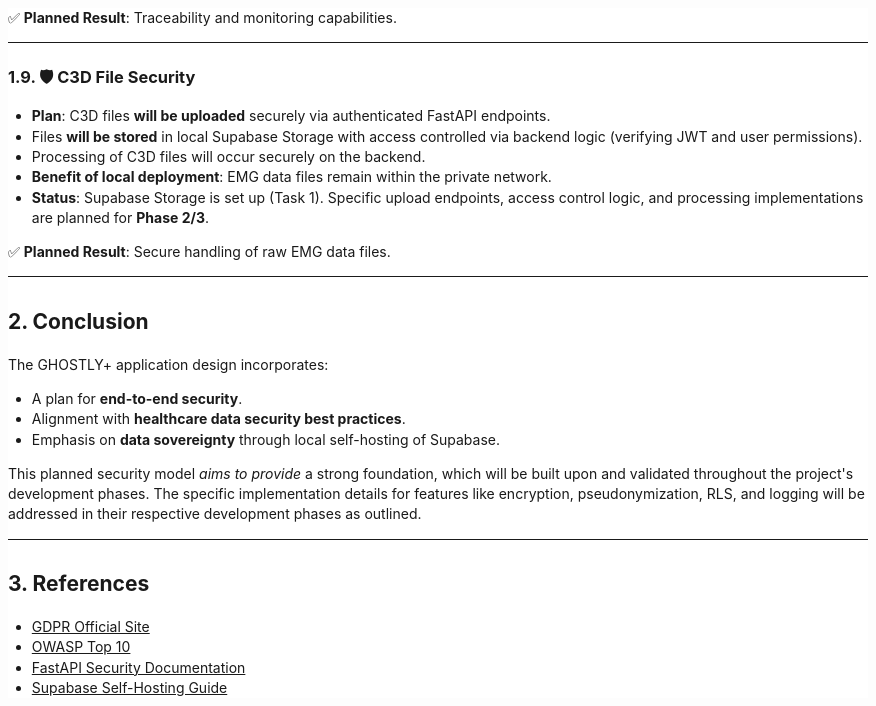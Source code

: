 ✅ **Planned Result**: Traceability and monitoring capabilities.

---

### 1.9. 🛡️ C3D File Security

*   **Plan**: C3D files **will be uploaded** securely via authenticated FastAPI endpoints.
*   Files **will be stored** in local Supabase Storage with access controlled via backend logic (verifying JWT and user permissions).
*   Processing of C3D files will occur securely on the backend.
*   **Benefit of local deployment**: EMG data files remain within the private network.
*   **Status**: Supabase Storage is set up (Task 1). Specific upload endpoints, access control logic, and processing implementations are planned for **Phase 2/3**.

✅ **Planned Result**: Secure handling of raw EMG data files.

---

## 2. Conclusion

The GHOSTLY+ application design incorporates:

*   A plan for **end-to-end security**.
*   Alignment with **healthcare data security best practices**.
*   Emphasis on **data sovereignty** through local self-hosting of Supabase.

This planned security model *aims to provide* a strong foundation, which will be built upon and validated throughout the project's development phases. The specific implementation details for features like encryption, pseudonymization, RLS, and logging will be addressed in their respective development phases as outlined.

---

## 3. References

*   [GDPR Official Site](https://gdpr.eu/)
*   [OWASP Top 10](https://owasp.org/www-project-top-ten/)
*   [FastAPI Security Documentation](https://fastapi.tiangolo.com/tutorial/security/)
*   [Supabase Self-Hosting Guide](https://supabase.com/docs/guides/self-hosting)